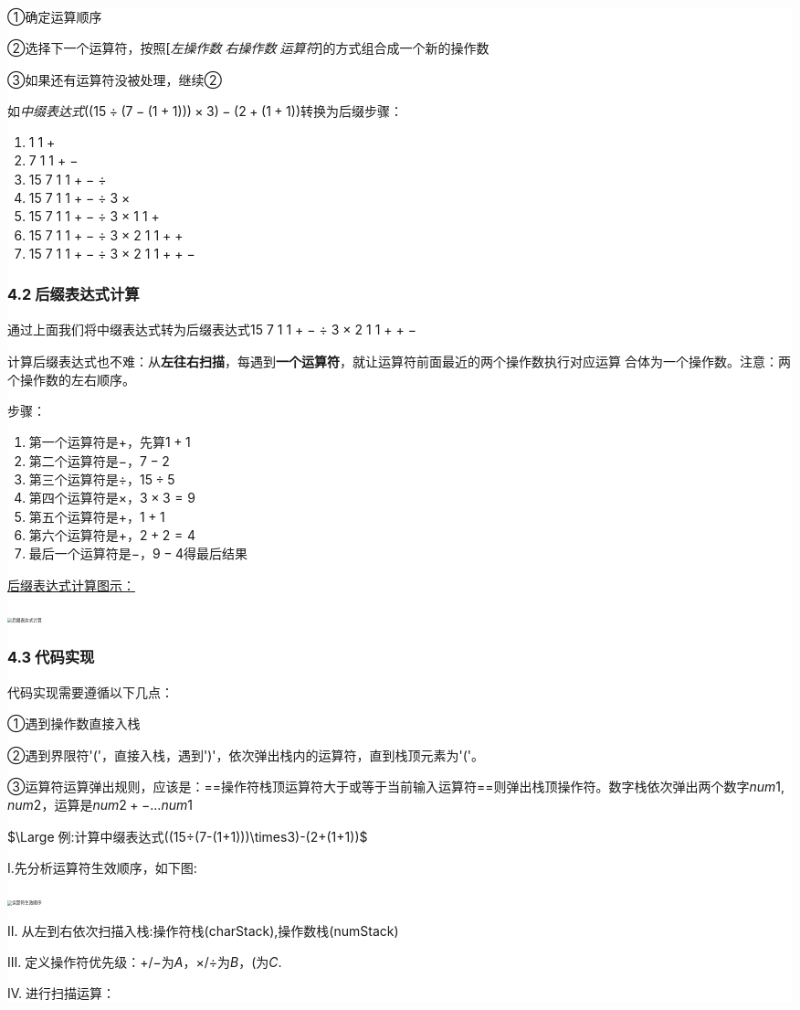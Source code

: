 ①确定运算顺序

②选择下一个运算符，按照$[左操作数$ $右操作数$ $运算符]$的方式组合成一个新的操作数

③如果还有运算符没被处理，继续②

如$中缀表达式((15÷(7-(1+1)))\times3)-(2+(1+1))$转换为后缀步骤：

1. $1$ $1$ $+$
2. $7$ $1$ $1$ $+$ $-$
3. $15$ $7$ $1$ $1$ $+$ $-$ $÷$
4. $15$ $7$ $1$ $1$ $+$ $-$ $÷$ $3$ $\times$
5. $15$ $7$ $1$ $1$ $+$ $-$ $÷$ $3$ $\times$ $1$ $1$ $+$
6. $15$ $7$ $1$ $1$ $+$ $-$ $÷$ $3$ $\times$ $2$ $1$ $1$ $+$ $+$
7. $15$ $7$ $1$ $1$ $+$ $-$ $÷$ $3$ $\times$ $2$ $1$ $1$ $+$ $+$ $-$

### 4.2 后缀表达式计算

通过上面我们将中缀表达式转为后缀表达式$15$ $7$ $1$ $1$ $+$ $-$ $÷$ $3$ $\times$ $2$ $1$ $1$ $+$ $+$ $-$

计算后缀表达式也不难：从**左往右扫描**，每遇到**一个运算符**，就让运算符前面最近的两个操作数执行对应运算
合体为一个操作数。注意：两个操作数的左右顺序。

步骤：

1. 第一个运算符是$+$，先算$1+1$
2. 第二个运算符是$-$，$7-2$
3. 第三个运算符是$÷$，$15÷5$
4. 第四个运算符是$\times$，$3\times3=9$
5. 第五个运算符是$+$，$1+1$
6. 第六个运算符是$+$，$2+2=4$
7. 最后一个运算符是$-$，$9-4$得最后结果

[后缀表达式计算图示：](https://image.sybblogs.fun/img-common/202306151824409.png)

<img src="https://image.sybblogs.fun/img-common/202306151824409.png" alt="后缀表达式计算" style="zoom:33%;" />

### 4.3 代码实现

代码实现需要遵循以下几点：

①遇到操作数直接入栈

②遇到界限符'$($'，直接入栈，遇到'$)$'，依次弹出栈内的运算符，直到栈顶元素为'$($'。

③运算符运算弹出规则，应该是：==操作符栈顶运算符大于或等于当前输入运算符==则弹出栈顶操作符。数字栈依次弹出两个数字$num1,num2$，运算是$num2+-...num1$

$\Large 例:计算中缀表达式((15÷(7-(1+1)))\times3)-(2+(1+1))$

Ⅰ.先分析运算符生效顺序，如下图:

<img src="https://image.sybblogs.fun/img-common/202306081849449.png" alt="运算符生效顺序" style="zoom:33%;" />

Ⅱ. 从左到右依次扫描入栈:操作符栈(charStack),操作数栈(numStack)

Ⅲ. 定义操作符优先级：$+/-$为$A$，$\times/÷$为$B$，$($为$C$.

Ⅳ. 进行扫描运算：
